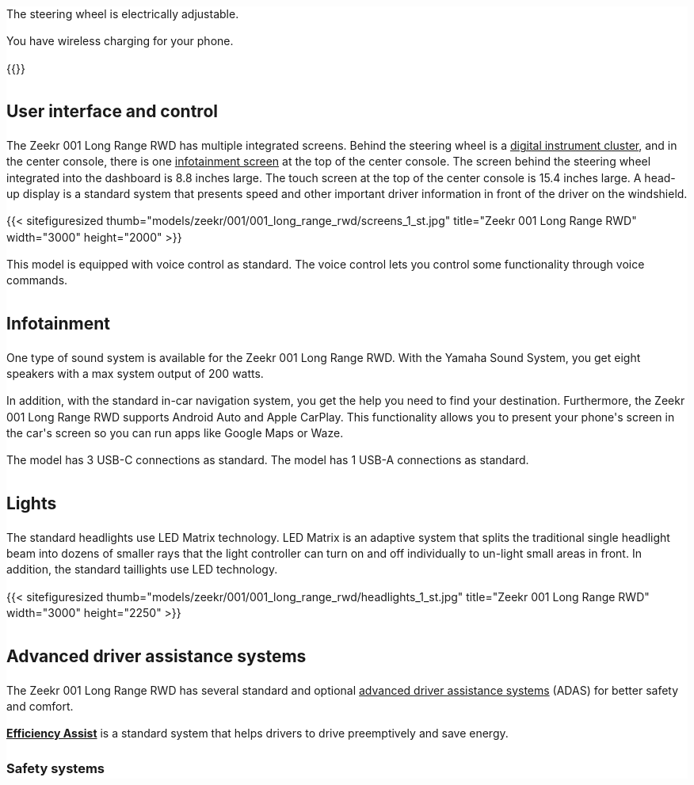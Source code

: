 The steering wheel is electrically adjustable. 

You have wireless charging for your phone.  

{{<evkxdisplayaddarticle />}}



## User interface and control

The Zeekr 001 Long Range RWD has multiple integrated screens. Behind the steering wheel is a [digital instrument cluster](../../../../technology/userinterface/screens/#digital-instruments), and in the center console, there is one [infotainment screen](../../../../technology/userinterface/screens/#infotainment-screen) at the top of the center console. The  screen behind the steering wheel integrated into the dashboard is 8.8 inches large. The touch screen at the top of the center console is 15.4 inches large. 
A head-up display is a standard system that presents speed and other important driver information in front of the driver on the windshield.


{{< sitefiguresized thumb="models/zeekr/001/001_long_range_rwd/screens_1_st.jpg" title="Zeekr 001 Long Range RWD" width="3000" height="2000"  >}}


This model is equipped with voice control as standard. The voice control lets you control some functionality through voice commands. 

## Infotainment

One type of sound system is available for the Zeekr 001 Long Range RWD. With the Yamaha Sound System, you get eight speakers with a max system output of 200 watts. 

In addition, with the standard in-car navigation system, you get the help you need to find your destination. Furthermore, the Zeekr 001 Long Range RWD supports Android Auto and Apple CarPlay. This functionality allows you to present your phone's screen in the car's screen so you can run apps like Google Maps or Waze. 

The model has 3 USB-C connections as standard. The model has 1 USB-A connections as standard. 
## Lights

The standard headlights use LED Matrix technology. LED Matrix is an adaptive system that splits the traditional single headlight beam into dozens of smaller rays that the light controller can turn on and off individually to un-light small areas in front.   In addition, the standard taillights use LED technology. 


{{< sitefiguresized thumb="models/zeekr/001/001_long_range_rwd/headlights_1_st.jpg" title="Zeekr 001 Long Range RWD" width="3000" height="2250"  >}}

## Advanced driver assistance systems

The Zeekr 001 Long Range RWD has several standard and optional [advanced driver assistance systems](../../../../technology/driverassistance/)  (ADAS) for better safety and comfort.

[**Efficiency Assist**](../../../../technology/driverassistance/efficencyassist/) is a standard system that helps drivers to drive preemptively and save energy. 
### Safety systems

